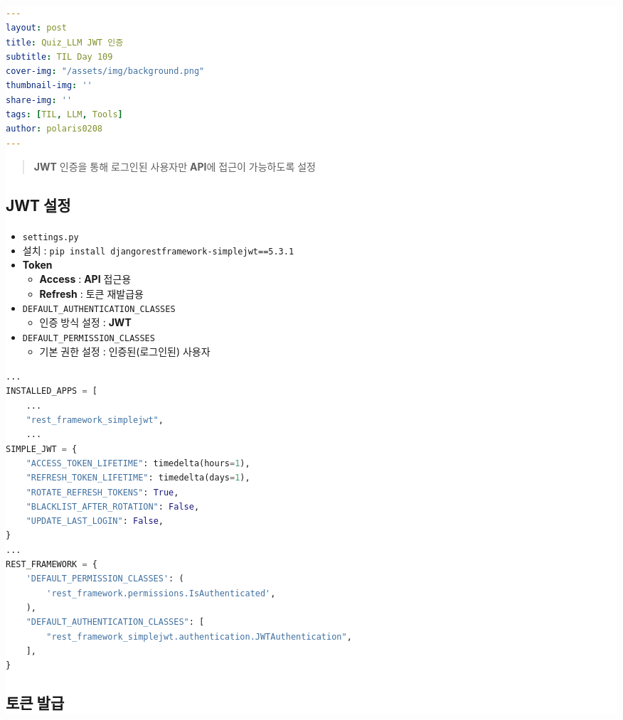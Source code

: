 ```yaml
---
layout: post
title: Quiz_LLM JWT 인증
subtitle: TIL Day 109
cover-img: "/assets/img/background.png"
thumbnail-img: ''
share-img: ''
tags: [TIL, LLM, Tools]
author: polaris0208
---
```


> **JWT** 인증을 통해 로그인된 사용자만 **API**에 접근이 가능하도록 설정

## JWT 설정
- `settings.py`
- 설치 : `pip install djangorestframework-simplejwt==5.3.1`
- **Token**
  - **Access** : **API** 접근용
  - **Refresh** : 토큰 재발급용
- `DEFAULT_AUTHENTICATION_CLASSES`
  - 인증 방식 설정 : **JWT**
- `DEFAULT_PERMISSION_CLASSES`
  - 기본 권한 설정 : 인증된(로그인된) 사용자

```py
...
INSTALLED_APPS = [
    ...
    "rest_framework_simplejwt",
    ...
SIMPLE_JWT = {
    "ACCESS_TOKEN_LIFETIME": timedelta(hours=1),
    "REFRESH_TOKEN_LIFETIME": timedelta(days=1),
    "ROTATE_REFRESH_TOKENS": True,
    "BLACKLIST_AFTER_ROTATION": False,
    "UPDATE_LAST_LOGIN": False,
}
...
REST_FRAMEWORK = {
    'DEFAULT_PERMISSION_CLASSES': (
        'rest_framework.permissions.IsAuthenticated',  
    ),
    "DEFAULT_AUTHENTICATION_CLASSES": [
        "rest_framework_simplejwt.authentication.JWTAuthentication",
    ],
}
```

## 토큰 발급
